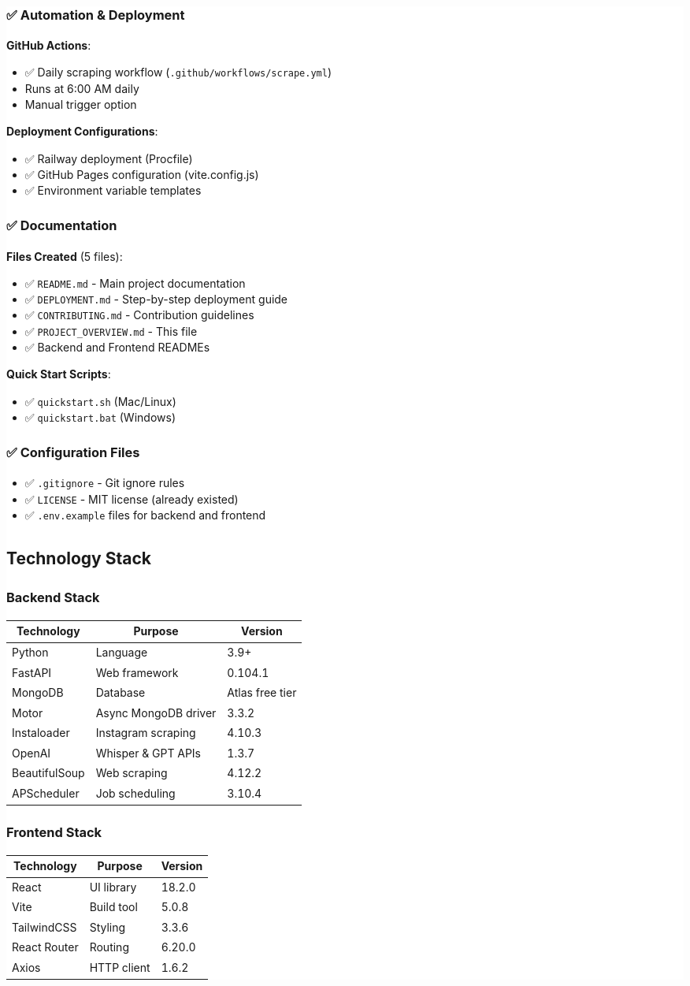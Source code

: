 ### ✅ Automation & Deployment

**GitHub Actions**:
- ✅ Daily scraping workflow (`.github/workflows/scrape.yml`)
- Runs at 6:00 AM daily
- Manual trigger option

**Deployment Configurations**:
- ✅ Railway deployment (Procfile)
- ✅ GitHub Pages configuration (vite.config.js)
- ✅ Environment variable templates

### ✅ Documentation

**Files Created** (5 files):
- ✅ `README.md` - Main project documentation
- ✅ `DEPLOYMENT.md` - Step-by-step deployment guide
- ✅ `CONTRIBUTING.md` - Contribution guidelines
- ✅ `PROJECT_OVERVIEW.md` - This file
- ✅ Backend and Frontend READMEs

**Quick Start Scripts**:
- ✅ `quickstart.sh` (Mac/Linux)
- ✅ `quickstart.bat` (Windows)

### ✅ Configuration Files

- ✅ `.gitignore` - Git ignore rules
- ✅ `LICENSE` - MIT license (already existed)
- ✅ `.env.example` files for backend and frontend

## Technology Stack

### Backend Stack
| Technology | Purpose | Version |
|------------|---------|---------|
| Python | Language | 3.9+ |
| FastAPI | Web framework | 0.104.1 |
| MongoDB | Database | Atlas free tier |
| Motor | Async MongoDB driver | 3.3.2 |
| Instaloader | Instagram scraping | 4.10.3 |
| OpenAI | Whisper & GPT APIs | 1.3.7 |
| BeautifulSoup | Web scraping | 4.12.2 |
| APScheduler | Job scheduling | 3.10.4 |

### Frontend Stack
| Technology | Purpose | Version |
|------------|---------|---------|
| React | UI library | 18.2.0 |
| Vite | Build tool | 5.0.8 |
| TailwindCSS | Styling | 3.3.6 |
| React Router | Routing | 6.20.0 |
| Axios | HTTP client | 1.6.2 |
